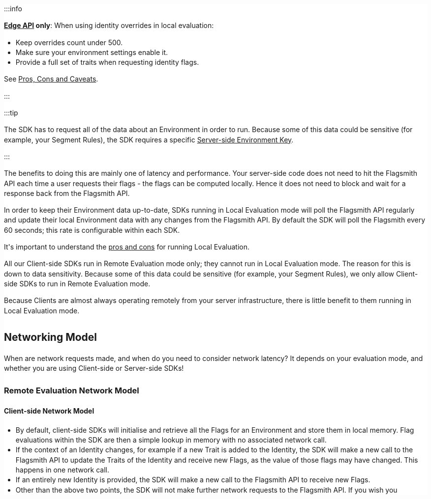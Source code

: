 :::info

**[Edge API](advanced-use/edge-api.md) only**: When using identity overrides in local evaluation:

- Keep overrides count under 500.
- Make sure your environment settings enable it.
- Provide a full set of traits when requesting identity flags.

See [Pros, Cons and Caveats](#for-local-evaluation).

:::

:::tip

The SDK has to request all of the data about an Environment in order to run. Because some of this data could be
sensitive (for example, your Segment Rules), the SDK requires a specific
[Server-side Environment Key](#server-side-sdk).

:::

The benefits to doing this are mainly one of latency and performance. Your server-side code does not need to hit the
Flagsmith API each time a user requests their flags - the flags can be computed locally. Hence it does not need to block
and wait for a response back from the Flagsmith API.

In order to keep their Environment data up-to-date, SDKs running in Local Evaluation mode will poll the Flagsmith API
regularly and update their local Environment data with any changes from the Flagsmith API. By default the SDK will poll
the Flagsmith every 60 seconds; this rate is configurable within each SDK.

It's important to understand the [pros and cons](#pros-cons-and-caveats) for running Local Evaluation.

All our Client-side SDKs run in Remote Evaluation mode only; they cannot run in Local Evaluation mode. The reason for
this is down to data sensitivity. Because some of this data could be sensitive (for example, your Segment Rules), we
only allow Client-side SDKs to run in Remote Evaluation mode.

Because Clients are almost always operating remotely from your server infrastructure, there is little benefit to them
running in Local Evaluation mode.

## Networking Model

When are network requests made, and when do you need to consider network latency? It depends on your evaluation mode,
and whether you are using Client-side or Server-side SDKs!

### Remote Evaluation Network Model

#### Client-side Network Model

- By default, client-side SDKs will initialise and retrieve all the Flags for an Environment and store them in local
  memory. Flag evaluations within the SDK are then a simple lookup in memory with no associated network call.
- If the context of an Identity changes, for example if a new Trait is added to the Identity, the SDK will make a new
  call to the Flagsmith API to update the Traits of the Identity and receive new Flags, as the value of those flags may
  have changed. This happens in one network call.
- If an entirely new Identity is provided, the SDK will make a new call to the Flagsmith API to receive new Flags.
- Other than the above two points, the SDK will not make further network requests to the Flagsmith API. If you wish you
